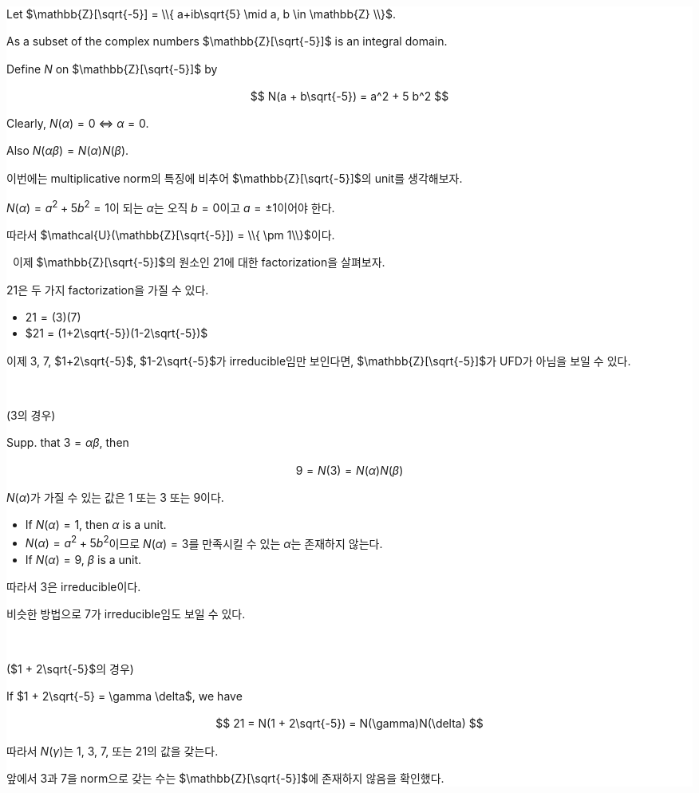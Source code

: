 Let $\mathbb{Z}[\sqrt{-5}] = \\{ a+ib\sqrt{5} \mid a, b \in \mathbb{Z} \\}$.

As a subset of the complex numbers $\mathbb{Z}[\sqrt{-5}]$ is an integral domain.

Define $N$ on $\mathbb{Z}[\sqrt{-5}]$ by

$$
N(a + b\sqrt{-5}) = a^2 + 5 b^2
$$

Clearly, $N(\alpha) = 0$ $\iff$ $\alpha = 0$.

Also $N(\alpha \beta) = N(\alpha) N(\beta)$.

이번에는 multiplicative norm의 특징에 비추어 $\mathbb{Z}[\sqrt{-5}]$의 unit를 생각해보자.

$N(\alpha) = a^2 + 5 b^2 = 1$이 되는 $\alpha$는 오직 $b=0$이고 $a = \pm 1$이어야 한다.

따라서 $\mathcal{U}(\mathbb{Z}[\sqrt{-5}]) = \\{ \pm  1\\}$이다.

&nbsp; 이제 $\mathbb{Z}[\sqrt{-5}]$의 원소인 21에 대한 factorization을 살펴보자.

21은 두 가지 factorization을 가질 수 있다.

- $21 = (3)(7)$
- $21 = (1+2\sqrt{-5})(1-2\sqrt{-5})$

이제 $3$, $7$, $1+2\sqrt{-5}$, $1-2\sqrt{-5}$가 irreducible임만 보인다면, $\mathbb{Z}[\sqrt{-5}]$가 UFD가 아님을 보일 수 있다.

<br>

($3$의 경우)

Supp. that $3 = \alpha \beta$, then

$$
9 = N(3) = N(\alpha) N(\beta)
$$

$N(\alpha)$가 가질 수 있는 값은 1 또는 3 또는 9이다.

- If $N(\alpha) = 1$, then $\alpha$ is a unit.
- $N(\alpha) = a^2 + 5 b^2$이므로 $N(\alpha) = 3$를 만족시킬 수 있는 $\alpha$는 존재하지 않는다.
- If $N(\alpha) = 9$, $\beta$ is a unit.

따라서 $3$은 irreducible이다.

비슷한 방법으로 $7$가 irreducible임도 보일 수 있다.

<br>

($1 + 2\sqrt{-5}$의 경우)

If $1 + 2\sqrt{-5} = \gamma \delta$, we have

$$
21 = N(1 + 2\sqrt{-5}) = N(\gamma)N(\delta)
$$

따라서 $N(\gamma)$는 1, 3, 7, 또는 21의 값을 갖는다.

앞에서 3과 7을 norm으로 갖는 수는 $\mathbb{Z}[\sqrt{-5}]$에 존재하지 않음을 확인했다.

